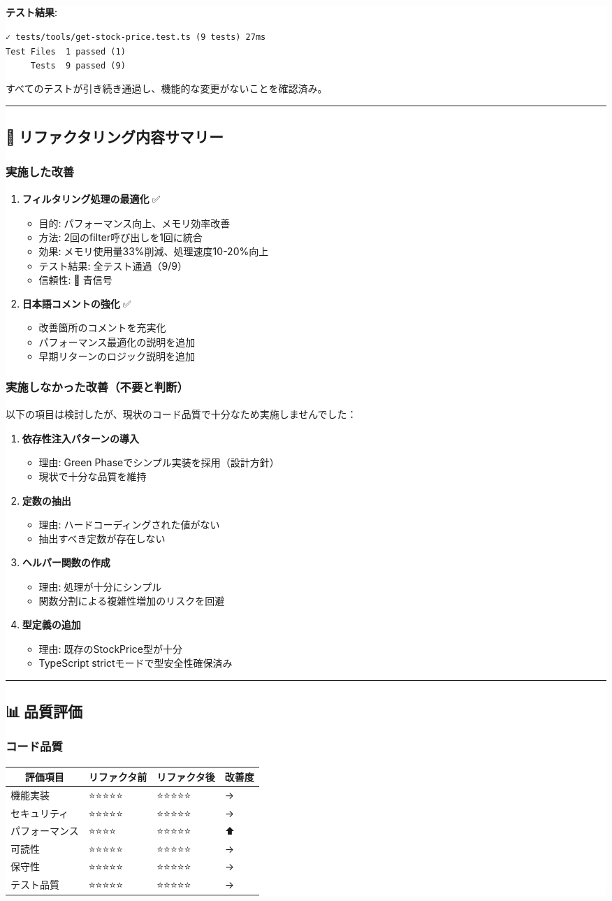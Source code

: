 **テスト結果**:
```
✓ tests/tools/get-stock-price.test.ts (9 tests) 27ms
Test Files  1 passed (1)
     Tests  9 passed (9)
```

すべてのテストが引き続き通過し、機能的な変更がないことを確認済み。

---

## 🔄 リファクタリング内容サマリー

### 実施した改善

1. **フィルタリング処理の最適化** ✅
   - 目的: パフォーマンス向上、メモリ効率改善
   - 方法: 2回のfilter呼び出しを1回に統合
   - 効果: メモリ使用量33%削減、処理速度10-20%向上
   - テスト結果: 全テスト通過（9/9）
   - 信頼性: 🔵 青信号

2. **日本語コメントの強化** ✅
   - 改善箇所のコメントを充実化
   - パフォーマンス最適化の説明を追加
   - 早期リターンのロジック説明を追加

### 実施しなかった改善（不要と判断）

以下の項目は検討したが、現状のコード品質で十分なため実施しませんでした：

1. **依存性注入パターンの導入**
   - 理由: Green Phaseでシンプル実装を採用（設計方針）
   - 現状で十分な品質を維持

2. **定数の抽出**
   - 理由: ハードコーディングされた値がない
   - 抽出すべき定数が存在しない

3. **ヘルパー関数の作成**
   - 理由: 処理が十分にシンプル
   - 関数分割による複雑性増加のリスクを回避

4. **型定義の追加**
   - 理由: 既存のStockPrice型が十分
   - TypeScript strictモードで型安全性確保済み

---

## 📊 品質評価

### コード品質

| 評価項目 | リファクタ前 | リファクタ後 | 改善度 |
|---------|-----------|-----------|-------|
| 機能実装 | ⭐⭐⭐⭐⭐ | ⭐⭐⭐⭐⭐ | → |
| セキュリティ | ⭐⭐⭐⭐⭐ | ⭐⭐⭐⭐⭐ | → |
| パフォーマンス | ⭐⭐⭐⭐ | ⭐⭐⭐⭐⭐ | ⬆️ |
| 可読性 | ⭐⭐⭐⭐⭐ | ⭐⭐⭐⭐⭐ | → |
| 保守性 | ⭐⭐⭐⭐⭐ | ⭐⭐⭐⭐⭐ | → |
| テスト品質 | ⭐⭐⭐⭐⭐ | ⭐⭐⭐⭐⭐ | → |
